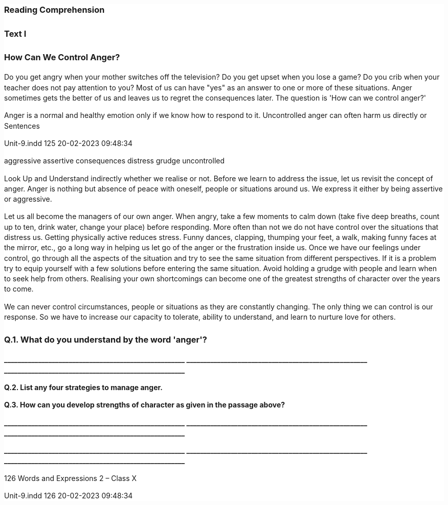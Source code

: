 ### **Reading Comprehension**

### **Text I**

### **How Can We Control Anger?**

Do you get angry when your mother switches off the television? Do you get upset when you lose a game? Do you crib when your teacher does not pay attention to you? Most of us can have "yes" as an answer to one or more of these situations. Anger sometimes gets the better of us and leaves us to regret the consequences later. The question is 'How can we control anger?'

Anger is a normal and healthy emotion only if we know how to respond to it. Uncontrolled anger can often harm us directly or Sentences

Unit-9.indd 125 20-02-2023 09:48:34

aggressive assertive consequences distress grudge uncontrolled

Look Up and Understand indirectly whether we realise or not. Before we learn to address the issue, let us revisit the concept of anger. Anger is nothing but absence of peace with oneself, people or situations around us. We express it either by being assertive or aggressive.

Let us all become the managers of our own anger. When angry, take a few moments to calm down (take five deep breaths, count up to ten, drink water, change your place) before responding. More often than not we do not have control over the situations that distress us. Getting physically active reduces stress. Funny dances, clapping, thumping your feet, a walk, making funny faces at the mirror, etc., go a long way in helping us let go of the anger or the frustration inside us. Once we have our feelings under control, go through all the aspects of the situation and try to see the same situation from different perspectives. If it is a problem try to equip yourself with a few solutions before entering the same situation. Avoid holding a grudge with people and learn when to seek help from others. Realising your own shortcomings can become one of the greatest strengths of character over the years to come.

We can never control circumstances, people or situations as they are constantly changing. The only thing we can control is our response. So we have to increase our capacity to tolerate, ability to understand, and learn to nurture love for others.

### **Q.1. What do you understand by the word 'anger'?**

 **_____________________________________________________ _____________________________________________________ _____________________________________________________**

**Q.2. List any four strategies to manage anger.**

**Q.3. How can you develop strengths of character as given in the passage above?**

 **_____________________________________________________ _____________________________________________________ _____________________________________________________**

 **_____________________________________________________ _____________________________________________________ _____________________________________________________**

126 Words and Expressions 2 – Class X

Unit-9.indd 126 20-02-2023 09:48:34
